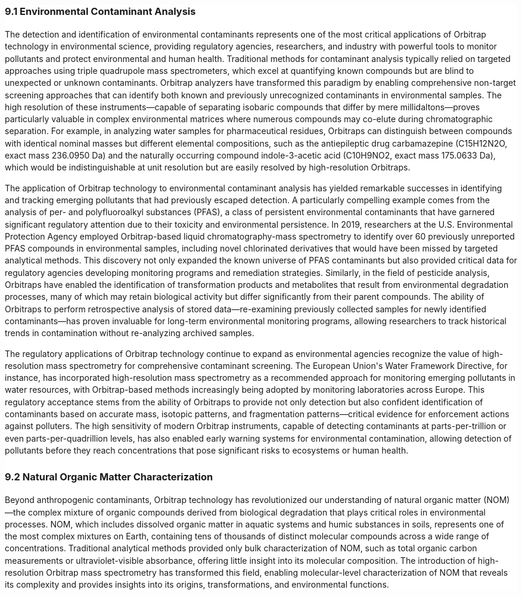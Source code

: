 ### 9.1 Environmental Contaminant Analysis

The detection and identification of environmental contaminants represents one of the most critical applications of Orbitrap technology in environmental science, providing regulatory agencies, researchers, and industry with powerful tools to monitor pollutants and protect environmental and human health. Traditional methods for contaminant analysis typically relied on targeted approaches using triple quadrupole mass spectrometers, which excel at quantifying known compounds but are blind to unexpected or unknown contaminants. Orbitrap analyzers have transformed this paradigm by enabling comprehensive non-target screening approaches that can identify both known and previously unrecognized contaminants in environmental samples. The high resolution of these instruments—capable of separating isobaric compounds that differ by mere millidaltons—proves particularly valuable in complex environmental matrices where numerous compounds may co-elute during chromatographic separation. For example, in analyzing water samples for pharmaceutical residues, Orbitraps can distinguish between compounds with identical nominal masses but different elemental compositions, such as the antiepileptic drug carbamazepine (C15H12N2O, exact mass 236.0950 Da) and the naturally occurring compound indole-3-acetic acid (C10H9NO2, exact mass 175.0633 Da), which would be indistinguishable at unit resolution but are easily resolved by high-resolution Orbitraps.

The application of Orbitrap technology to environmental contaminant analysis has yielded remarkable successes in identifying and tracking emerging pollutants that had previously escaped detection. A particularly compelling example comes from the analysis of per- and polyfluoroalkyl substances (PFAS), a class of persistent environmental contaminants that have garnered significant regulatory attention due to their toxicity and environmental persistence. In 2019, researchers at the U.S. Environmental Protection Agency employed Orbitrap-based liquid chromatography-mass spectrometry to identify over 60 previously unreported PFAS compounds in environmental samples, including novel chlorinated derivatives that would have been missed by targeted analytical methods. This discovery not only expanded the known universe of PFAS contaminants but also provided critical data for regulatory agencies developing monitoring programs and remediation strategies. Similarly, in the field of pesticide analysis, Orbitraps have enabled the identification of transformation products and metabolites that result from environmental degradation processes, many of which may retain biological activity but differ significantly from their parent compounds. The ability of Orbitraps to perform retrospective analysis of stored data—re-examining previously collected samples for newly identified contaminants—has proven invaluable for long-term environmental monitoring programs, allowing researchers to track historical trends in contamination without re-analyzing archived samples.

The regulatory applications of Orbitrap technology continue to expand as environmental agencies recognize the value of high-resolution mass spectrometry for comprehensive contaminant screening. The European Union's Water Framework Directive, for instance, has incorporated high-resolution mass spectrometry as a recommended approach for monitoring emerging pollutants in water resources, with Orbitrap-based methods increasingly being adopted by monitoring laboratories across Europe. This regulatory acceptance stems from the ability of Orbitraps to provide not only detection but also confident identification of contaminants based on accurate mass, isotopic patterns, and fragmentation patterns—critical evidence for enforcement actions against polluters. The high sensitivity of modern Orbitrap instruments, capable of detecting contaminants at parts-per-trillion or even parts-per-quadrillion levels, has also enabled early warning systems for environmental contamination, allowing detection of pollutants before they reach concentrations that pose significant risks to ecosystems or human health.

### 9.2 Natural Organic Matter Characterization

Beyond anthropogenic contaminants, Orbitrap technology has revolutionized our understanding of natural organic matter (NOM)—the complex mixture of organic compounds derived from biological degradation that plays critical roles in environmental processes. NOM, which includes dissolved organic matter in aquatic systems and humic substances in soils, represents one of the most complex mixtures on Earth, containing tens of thousands of distinct molecular compounds across a wide range of concentrations. Traditional analytical methods provided only bulk characterization of NOM, such as total organic carbon measurements or ultraviolet-visible absorbance, offering little insight into its molecular composition. The introduction of high-resolution Orbitrap mass spectrometry has transformed this field, enabling molecular-level characterization of NOM that reveals its complexity and provides insights into its origins, transformations, and environmental functions.

